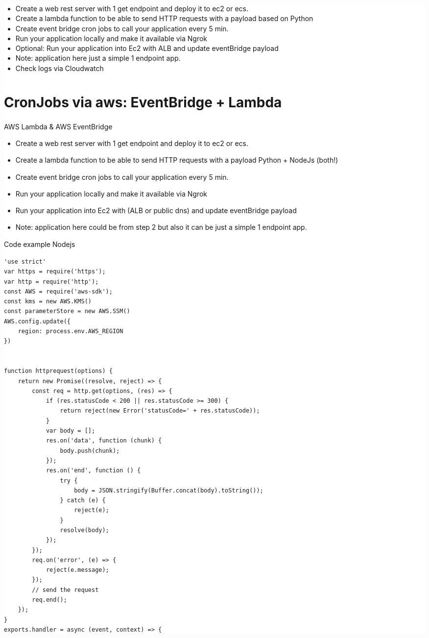 * Create a web rest server with 1 get endpoint and deploy it to ec2 or ecs.
* Create a lambda function to be able to send HTTP requests with a payload based on Python
* Create event bridge cron jobs to call your application every 5 min.
* Run your application locally and make it available via Ngrok
* Optional: Run your application into Ec2 with ALB and update eventBridge payload
* Note: application here just a simple 1 endpoint app.
* Check logs via Cloudwatch

<a name="cron-job-event-bridge-lambda"></a>

# CronJobs via aws: EventBridge + Lambda

AWS Lambda & AWS EventBridge

* Create a web rest server with 1 get endpoint and deploy it to ec2 or ecs.

* Create a lambda function to be able to send HTTP requests with a payload Python + NodeJs (both!)

* Create event bridge cron jobs to call your application every 5 min.

* Run your application locally and make it available via Ngrok

* Run your application into Ec2 with (ALB or public dns) and update eventBridge payload

* Note: application here could be from step 2 but also it can be just a simple 1 endpoint app.

Code example Nodejs

```
'use strict'
var https = require('https');
var http = require('http');
const AWS = require('aws-sdk');
const kms = new AWS.KMS()
const parameterStore = new AWS.SSM()
AWS.config.update({
    region: process.env.AWS_REGION
})


function httprequest(options) {
    return new Promise((resolve, reject) => {
        const req = http.get(options, (res) => {
            if (res.statusCode < 200 || res.statusCode >= 300) {
                return reject(new Error('statusCode=' + res.statusCode));
            }
            var body = [];
            res.on('data', function (chunk) {
                body.push(chunk);
            });
            res.on('end', function () {
                try {
                    body = JSON.stringify(Buffer.concat(body).toString());
                } catch (e) {
                    reject(e);
                }
                resolve(body);
            });
        });
        req.on('error', (e) => {
            reject(e.message);
        });
        // send the request
        req.end();
    });
}
exports.handler = async (event, context) => {
```